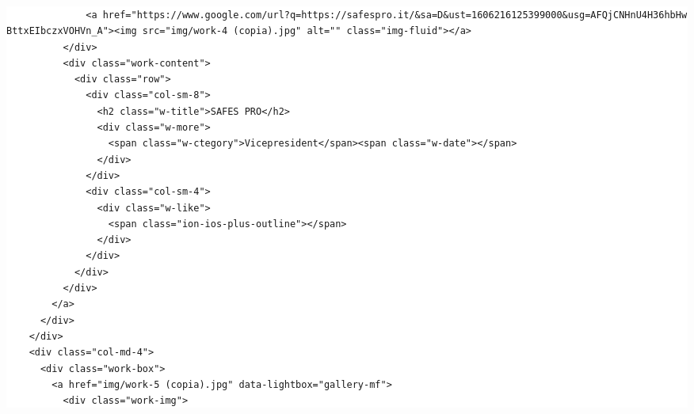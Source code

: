                   <a href="https://www.google.com/url?q=https://safespro.it/&sa=D&ust=1606216125399000&usg=AFQjCNHnU4H36hbHwBttxEIbczxVOHVn_A"><img src="img/work-4 (copia).jpg" alt="" class="img-fluid"></a>
              </div>
              <div class="work-content">
                <div class="row">
                  <div class="col-sm-8">
                    <h2 class="w-title">SAFES PRO</h2>
                    <div class="w-more">
                      <span class="w-ctegory">Vicepresident</span><span class="w-date"></span>
                    </div>
                  </div>
                  <div class="col-sm-4">
                    <div class="w-like">
                      <span class="ion-ios-plus-outline"></span>
                    </div>
                  </div>
                </div>
              </div>
            </a>
          </div>
        </div>
        <div class="col-md-4">
          <div class="work-box">
            <a href="img/work-5 (copia).jpg" data-lightbox="gallery-mf">
              <div class="work-img">
